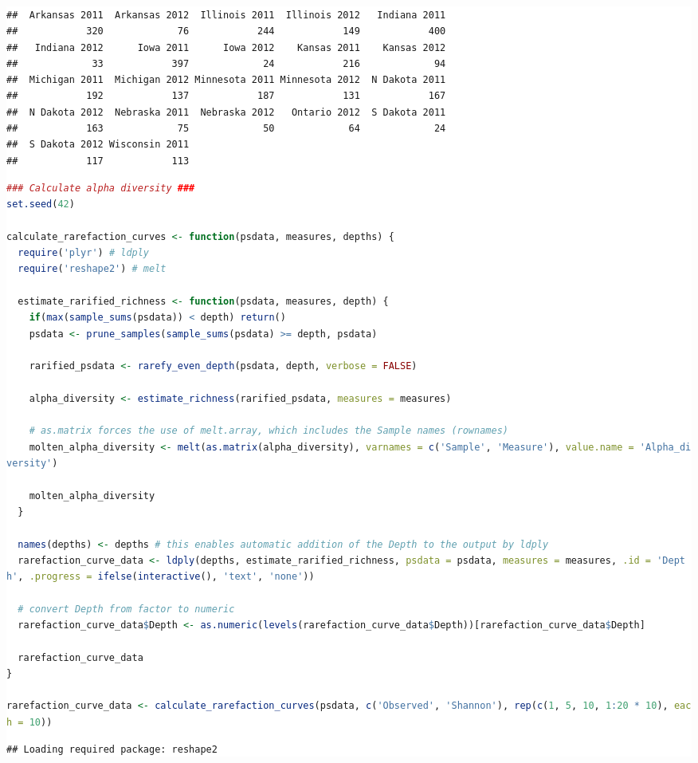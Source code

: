 ```
##  Arkansas 2011  Arkansas 2012  Illinois 2011  Illinois 2012   Indiana 2011 
##            320             76            244            149            400 
##   Indiana 2012      Iowa 2011      Iowa 2012    Kansas 2011    Kansas 2012 
##             33            397             24            216             94 
##  Michigan 2011  Michigan 2012 Minnesota 2011 Minnesota 2012  N Dakota 2011 
##            192            137            187            131            167 
##  N Dakota 2012  Nebraska 2011  Nebraska 2012   Ontario 2012  S Dakota 2011 
##            163             75             50             64             24 
##  S Dakota 2012 Wisconsin 2011 
##            117            113
```

```r
### Calculate alpha diversity ###
set.seed(42)

calculate_rarefaction_curves <- function(psdata, measures, depths) {
  require('plyr') # ldply
  require('reshape2') # melt

  estimate_rarified_richness <- function(psdata, measures, depth) {
    if(max(sample_sums(psdata)) < depth) return()
    psdata <- prune_samples(sample_sums(psdata) >= depth, psdata)

    rarified_psdata <- rarefy_even_depth(psdata, depth, verbose = FALSE)

    alpha_diversity <- estimate_richness(rarified_psdata, measures = measures)

    # as.matrix forces the use of melt.array, which includes the Sample names (rownames)
    molten_alpha_diversity <- melt(as.matrix(alpha_diversity), varnames = c('Sample', 'Measure'), value.name = 'Alpha_diversity')

    molten_alpha_diversity
  }

  names(depths) <- depths # this enables automatic addition of the Depth to the output by ldply
  rarefaction_curve_data <- ldply(depths, estimate_rarified_richness, psdata = psdata, measures = measures, .id = 'Depth', .progress = ifelse(interactive(), 'text', 'none'))

  # convert Depth from factor to numeric
  rarefaction_curve_data$Depth <- as.numeric(levels(rarefaction_curve_data$Depth))[rarefaction_curve_data$Depth]

  rarefaction_curve_data
}

rarefaction_curve_data <- calculate_rarefaction_curves(psdata, c('Observed', 'Shannon'), rep(c(1, 5, 10, 1:20 * 10), each = 10))
```

```
## Loading required package: reshape2
```
